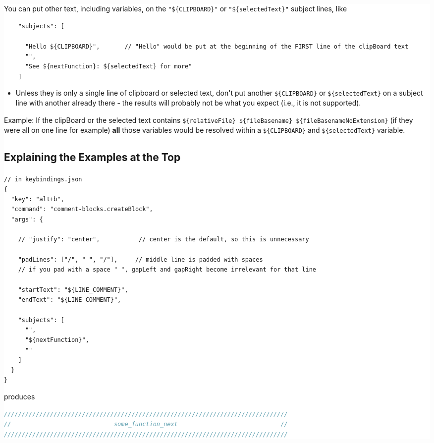 You can put other text, including variables, on the `"${CLIPBOARD}"` or `"${selectedText}"` subject lines, like

```jsonc
    "subjects": [

      "Hello ${CLIPBOARD}",       // "Hello" would be put at the beginning of the FIRST line of the clipBoard text
      "",
      "See ${nextFunction}: ${selectedText} for more"
    ]
```

* Unless they is only a single line of clipboard or selected text, don't put another `${CLIPBOARD}` or `${selectedText}` on a subject line with another already there - the results will probably not be what you expect (i.e., it is not supported).

Example: If the clipBoard  or the selected text contains `${relativeFile} ${fileBasename} ${fileBasenameNoExtension}` (if they were all on one line for example) **all** those variables would be resolved within a `${CLIPBOARD}` and `${selectedText}` variable.

## Explaining the Examples at the Top

```jsonc
// in keybindings.json
{
  "key": "alt+b",
  "command": "comment-blocks.createBlock",
  "args": {
    
    // "justify": "center",           // center is the default, so this is unnecessary
        
    "padLines": ["/", " ", "/"],     // middle line is padded with spaces
    // if you pad with a space " ", gapLeft and gapRight become irrelevant for that line
    
    "startText": "${LINE_COMMENT}",    
    "endText": "${LINE_COMMENT}",  
      
    "subjects": [
      "", 
      "${nextFunction}", 
      ""
    ]
  }
}
```

produces

```javascript
////////////////////////////////////////////////////////////////////////////////
//                             some_function_next                             //
////////////////////////////////////////////////////////////////////////////////
```
